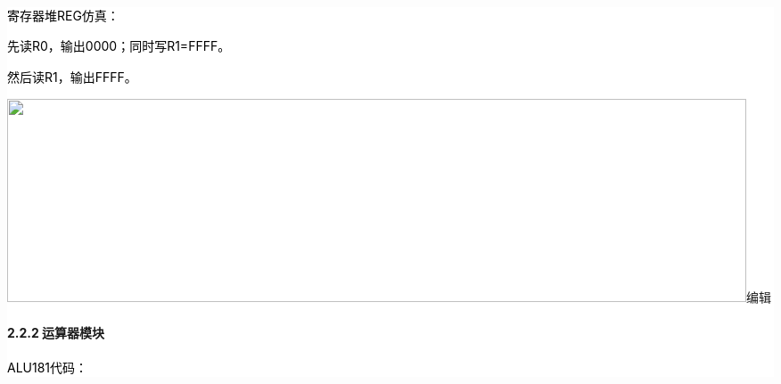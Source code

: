 <p style="margin-left: 0.0001pt; margin-right: 0; text-align: justify">
  <span style="color: #000000">寄存器堆REG仿真：</span>
</p>
<p style="margin-left: 0.0001pt; margin-right: 0; text-align: justify">
  <span style="color: #000000">先读R0，输出0000；同时写R1=FFFF。</span>
</p>
<p style="margin-left: 0.0001pt; margin-right: 0; text-align: justify">
  <span style="color: #000000">然后读R1，输出FFFF。</span>
</p>
<p style="margin-left: 0.0001pt; margin-right: 0; text-align: justify">
  <span
    tabindex="-1"
    contenteditable="false"
    data-cke-widget-wrapper="1"
    data-cke-filter="off"
    class="cke_widget_wrapper cke_widget_inline cke_widget_image cke_image_nocaption"
    data-cke-display-name="图像"
    data-cke-widget-id="96"
    role="region"
    aria-label=" 图像 小部件"
    ><img
      data-cke-saved-src="https://i-blog.csdnimg.cn/direct/8412bde8db764a2396a2ef13840792a3.png"
      src="https://i-blog.csdnimg.cn/direct/8412bde8db764a2396a2ef13840792a3.png"
      width="829"
      height="228"
      data-cke-widget-data="%7B%22hasCaption%22%3Afalse%2C%22src%22%3A%22https%3A%2F%2Fi-blog.csdnimg.cn%2Fdirect%2F8412bde8db764a2396a2ef13840792a3.png%22%2C%22alt%22%3A%22%22%2C%22width%22%3A%22829%22%2C%22height%22%3A%22228%22%2C%22lock%22%3Atrue%2C%22align%22%3A%22none%22%2C%22classes%22%3Anull%7D"
      data-cke-widget-upcasted="1"
      data-cke-widget-keep-attr="0"
      data-widget="image"
      class="cke_widget_element"
      isbindedload="true"
      alt=""
    /><span
      class="cke_reset cke_widget_drag_handler_container"
      style="
        background: rgba(220, 220, 220, 0.5);
        background-image: url(https://csdnimg.cn/release/blog_editor_html/release2.3.7/ckeditor/plugins/widget/images/handle.png);
        display: none;
      "
      ><img
        class="cke_reset cke_widget_drag_handler"
        data-cke-widget-drag-handler="1"
        src="data:image/gif;base64,R0lGODlhAQABAPABAP///wAAACH5BAEKAAAALAAAAAABAAEAAAICRAEAOw=="
        width="15"
        title="点击并拖拽以移动"
        height="15"
        role="presentation"
        draggable="true" /></span
    ><span class="cke_image_resizer" title="点击并拖拽以改变尺寸">​</span
    ><span class="cke_widget_edit_container" title="编辑图片">编辑</span></span
  ><br />
</p>
<h4 style="margin-left: 0.0001pt; margin-right: 0px; text-align: justify">
  2.2.2 运算器模块
</h4>
<p style="margin-left: 0.0001pt; margin-right: 0; text-align: justify">
  <span style="color: #000000">ALU181代码：</span>
</p>
<p style="margin-left: 0.0001pt; margin-right: 0; text-align: justify">